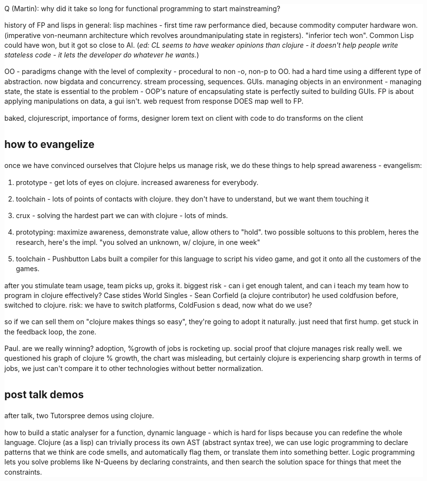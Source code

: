 Q (Martin): why did it take so long for functional programming to start mainstreaming?

history of FP and lisps in general: lisp machines - first time raw performance died, because commodity computer   hardware won. (imperative von-neumann architecture which revolves aroundmanipulating state in registers). "inferior tech won". Common Lisp could have won, but it got so close to AI. (*ed: CL seems to have weaker opinions than clojure - it doesn't help people write stateless code - it lets the developer do whatever he wants.*)

OO - paradigms change with the level of complexity - procedural to non -o, non-p to OO. had a hard time using a different type of abstraction. now bigdata and concurrency. stream processing, sequences. GUIs. managing objects in an environment - managing state, the state is essential to the problem - OOP's nature of encapsulating state is perfectly suited to building GUIs. FP is about applying manipulations on data, a gui isn't. web request from response DOES map well to FP.


baked, clojurescript, importance of forms, designer lorem text on client with code to do transforms on the client


## how to evangelize
once we have convinced ourselves that Clojure helps us manage risk, we do these things to help spread awareness - evangelism:

1. prototype - get lots of eyes on clojure. increased awareness for everybody.
2. toolchain - lots of points of contacts with clojure. they don't have to understand, but we want them touching it
3. crux - solving the hardest part we can with clojure - lots of minds.

1. prototyping: maximize awareness, demonstrate value, allow others to "hold". two possible soltuons to this problem, heres the research, here's the impl. "you solved an unknown, w/ clojure, in one week"

2. toolchain - Pushbutton Labs built a compiler for this language to script his video game, and got it onto all the customers of the games.

after you stimulate team usage, team picks up, groks it. biggest risk - can i get enough talent, and can i teach my team how to program in clojure effectively? Case stides World Singles - Sean Corfield (a clojure contributor)  he used coldfusion before, switched to clojure. risk: we have to switch platforms, ColdFusion s dead, now what do we use?

so if we can sell them on "clojure makes things so easy", they're going to adopt it naturally. just need that first hump. get stuck in the feedback loop, the zone.

Paul. are we really winning? adoption, %growth of jobs is rocketing up. social proof that clojure manages risk really well. we questioned his graph of clojure % growth, the chart was misleading, but certainly clojure is experiencing sharp growth in terms of jobs, we just can't compare it to other technologies without better normalization.

## post talk demos
after talk, two Tutorspree demos using clojure.

how to build a static analyser for a function, dynamic language - which is hard for lisps because you can redefine the whole language. Clojure (as a lisp) can trivially process its own AST (abstract syntax tree), we can use logic programming to declare patterns that we think are code smells, and automatically flag them, or translate them into something better. Logic programming lets you solve problems like N-Queens by declaring constraints, and then search the solution space for things that meet the constraints.
